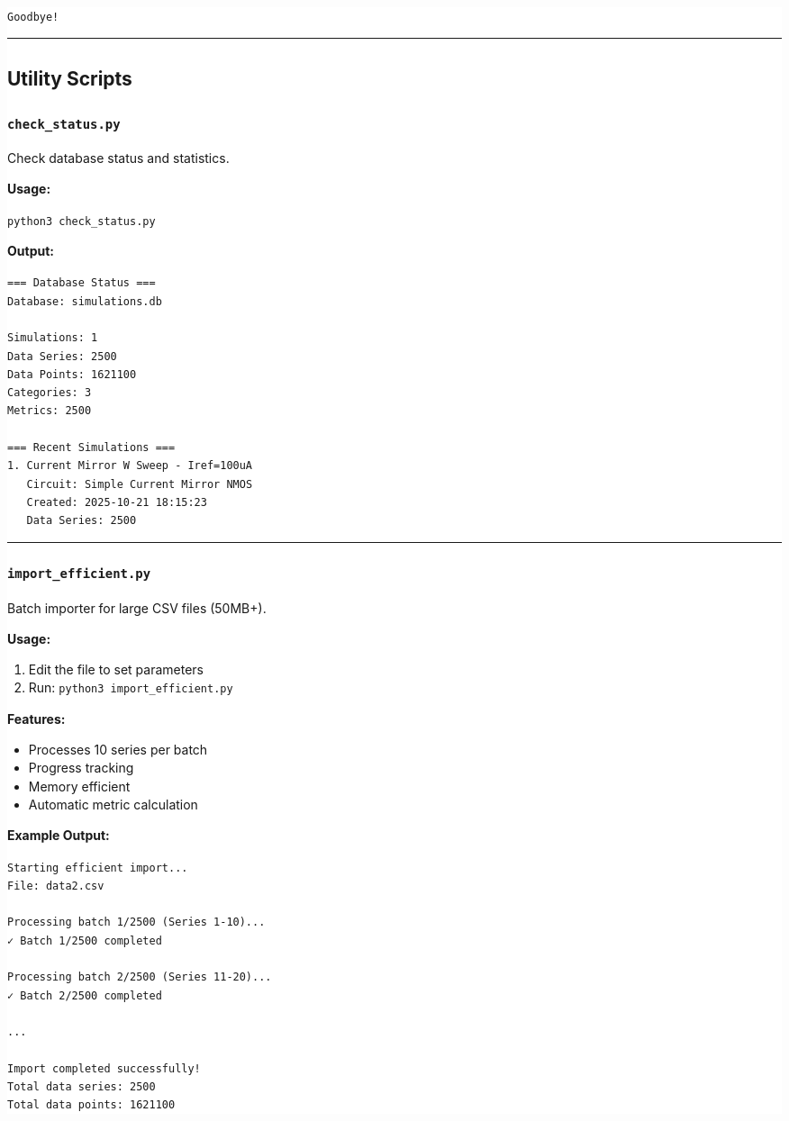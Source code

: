 ```bash
Goodbye!
```

---

## Utility Scripts

### `check_status.py`

Check database status and statistics.

**Usage:**
```bash
python3 check_status.py
```

**Output:**
```
=== Database Status ===
Database: simulations.db

Simulations: 1
Data Series: 2500
Data Points: 1621100
Categories: 3
Metrics: 2500

=== Recent Simulations ===
1. Current Mirror W Sweep - Iref=100uA
   Circuit: Simple Current Mirror NMOS
   Created: 2025-10-21 18:15:23
   Data Series: 2500
```

---

### `import_efficient.py`

Batch importer for large CSV files (50MB+).

**Usage:**
1. Edit the file to set parameters
2. Run: `python3 import_efficient.py`

**Features:**
- Processes 10 series per batch
- Progress tracking
- Memory efficient
- Automatic metric calculation

**Example Output:**
```
Starting efficient import...
File: data2.csv

Processing batch 1/2500 (Series 1-10)...
✓ Batch 1/2500 completed

Processing batch 2/2500 (Series 11-20)...
✓ Batch 2/2500 completed

...

Import completed successfully!
Total data series: 2500
Total data points: 1621100
```